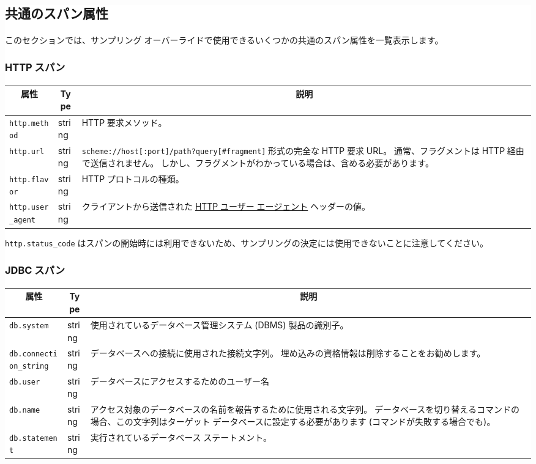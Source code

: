 ## <a name="common-span-attributes"></a>共通のスパン属性

このセクションでは、サンプリング オーバーライドで使用できるいくつかの共通のスパン属性を一覧表示します。

### <a name="http-spans"></a>HTTP スパン

| 属性  | Type | 説明 | 
|---|---|---|
| `http.method` | string | HTTP 要求メソッド。|
| `http.url` | string | `scheme://host[:port]/path?query[#fragment]` 形式の完全な HTTP 要求 URL。 通常、フラグメントは HTTP 経由で送信されません。 しかし、フラグメントがわかっている場合は、含める必要があります。|
| `http.flavor` | string | HTTP プロトコルの種類。 |
| `http.user_agent` | string | クライアントから送信された [HTTP ユーザー エージェント](https://tools.ietf.org/html/rfc7231#section-5.5.3) ヘッダーの値。 |

`http.status_code` はスパンの開始時には利用できないため、サンプリングの決定には使用できないことに注意してください。

### <a name="jdbc-spans"></a>JDBC スパン

| 属性  | Type | 説明  |
|---|---|---|
| `db.system` | string | 使用されているデータベース管理システム (DBMS) 製品の識別子。 |
| `db.connection_string` | string | データベースへの接続に使用された接続文字列。 埋め込みの資格情報は削除することをお勧めします。|
| `db.user` | string | データベースにアクセスするためのユーザー名 |
| `db.name` | string | アクセス対象のデータベースの名前を報告するために使用される文字列。 データベースを切り替えるコマンドの場合、この文字列はターゲット データベースに設定する必要があります (コマンドが失敗する場合でも)。|
| `db.statement` | string | 実行されているデータベース ステートメント。|
